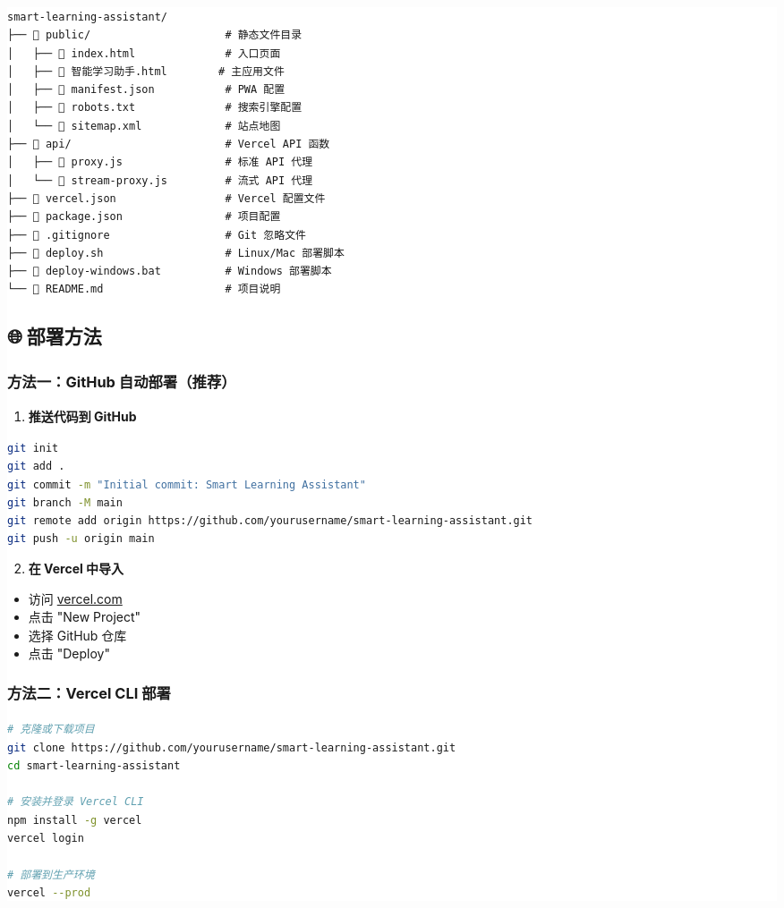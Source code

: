 ```
smart-learning-assistant/
├── 📁 public/                     # 静态文件目录
│   ├── 📄 index.html              # 入口页面
│   ├── 📄 智能学习助手.html        # 主应用文件
│   ├── 📄 manifest.json           # PWA 配置
│   ├── 📄 robots.txt              # 搜索引擎配置
│   └── 📄 sitemap.xml             # 站点地图
├── 📁 api/                        # Vercel API 函数
│   ├── 📄 proxy.js                # 标准 API 代理
│   └── 📄 stream-proxy.js         # 流式 API 代理
├── 📄 vercel.json                 # Vercel 配置文件
├── 📄 package.json                # 项目配置
├── 📄 .gitignore                  # Git 忽略文件
├── 📄 deploy.sh                   # Linux/Mac 部署脚本
├── 📄 deploy-windows.bat          # Windows 部署脚本
└── 📄 README.md                   # 项目说明
```

## 🌐 部署方法

### 方法一：GitHub 自动部署（推荐）

1. **推送代码到 GitHub**
```bash
git init
git add .
git commit -m "Initial commit: Smart Learning Assistant"
git branch -M main
git remote add origin https://github.com/yourusername/smart-learning-assistant.git
git push -u origin main
```

2. **在 Vercel 中导入**
- 访问 [vercel.com](https://vercel.com)
- 点击 "New Project"
- 选择 GitHub 仓库
- 点击 "Deploy"

### 方法二：Vercel CLI 部署

```bash
# 克隆或下载项目
git clone https://github.com/yourusername/smart-learning-assistant.git
cd smart-learning-assistant

# 安装并登录 Vercel CLI
npm install -g vercel
vercel login

# 部署到生产环境
vercel --prod
```

